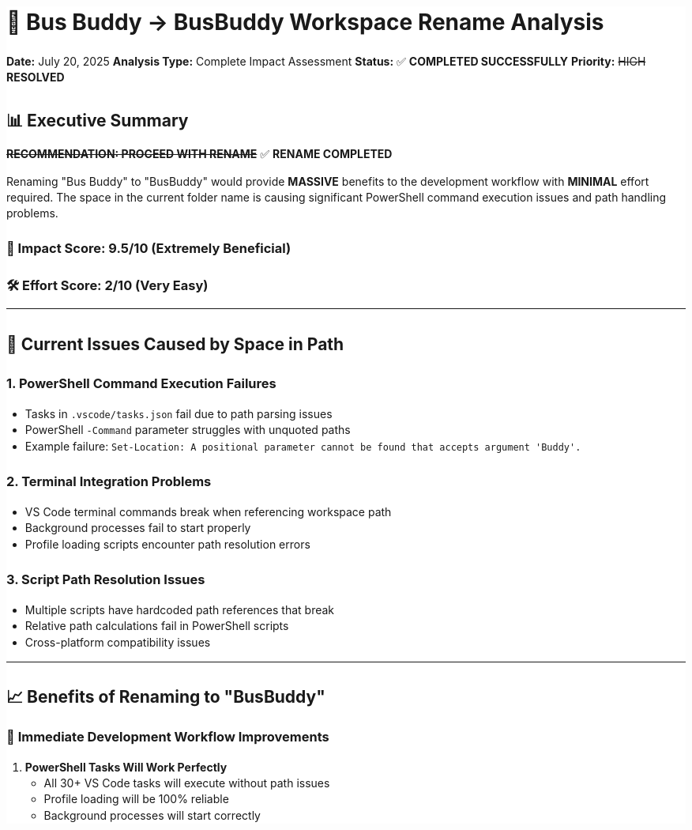 # 🚌 Bus Buddy → BusBuddy Workspace Rename Analysis

**Date:** July 20, 2025
**Analysis Type:** Complete Impact Assessment
**Status:** ✅ **COMPLETED SUCCESSFULLY**
**Priority:** ~~HIGH~~ **RESOLVED**

## 📊 Executive Summary

**~~RECOMMENDATION: PROCEED WITH RENAME~~** ✅ **RENAME COMPLETED**

Renaming "Bus Buddy" to "BusBuddy" would provide **MASSIVE** benefits to the development workflow with **MINIMAL** effort required. The space in the current folder name is causing significant PowerShell command execution issues and path handling problems.

### 🎯 Impact Score: **9.5/10** (Extremely Beneficial)
### 🛠️ Effort Score: **2/10** (Very Easy)

---

## 🔴 Current Issues Caused by Space in Path

### 1. **PowerShell Command Execution Failures**
- Tasks in `.vscode/tasks.json` fail due to path parsing issues
- PowerShell `-Command` parameter struggles with unquoted paths
- Example failure: `Set-Location: A positional parameter cannot be found that accepts argument 'Buddy'.`

### 2. **Terminal Integration Problems**
- VS Code terminal commands break when referencing workspace path
- Background processes fail to start properly
- Profile loading scripts encounter path resolution errors

### 3. **Script Path Resolution Issues**
- Multiple scripts have hardcoded path references that break
- Relative path calculations fail in PowerShell scripts
- Cross-platform compatibility issues

---

## 📈 Benefits of Renaming to "BusBuddy"

### 🚀 **Immediate Development Workflow Improvements**

1. **PowerShell Tasks Will Work Perfectly**
   - All 30+ VS Code tasks will execute without path issues
   - Profile loading will be 100% reliable
   - Background processes will start correctly
